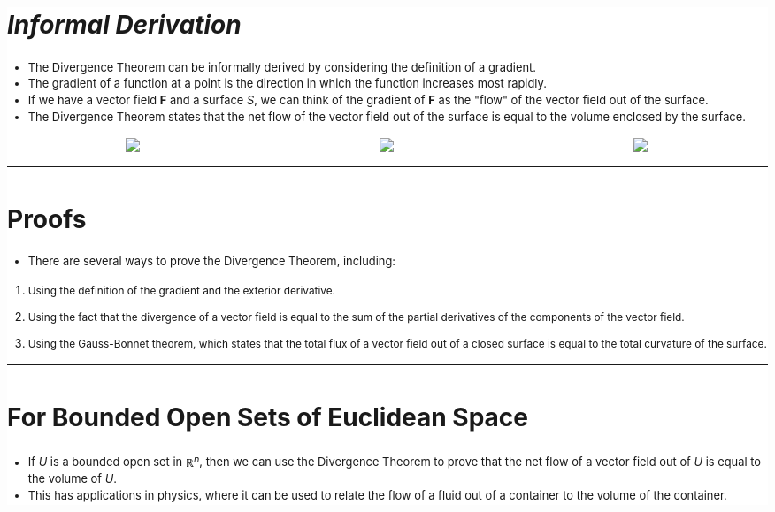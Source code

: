 <style scoped>p,li {font-size:0.72em}</style>

 # _Informal Derivation_
- The Divergence Theorem can be informally derived by considering the definition of a gradient.
- The gradient of a function at a point is the direction in which the function increases most rapidly.
- If we have a vector field $\mathbf{F}$ and a surface $S$, we can think of the gradient of $\mathbf{F}$ as the "flow" of the vector field out of the surface.
- The Divergence Theorem states that the net flow of the vector field out of the surface is equal to the volume enclosed by the surface.
<div style="display: flex; flex: 1 1 auto; flex-flow: row; min-height: 0"><div style="display: flex; flex: 1 1 auto; justify-content: center;min-height:0;min-width:0; margin-bottom:0.1em;;margin-right:0.15em">
<img style='object-fit: contain; max-height:100%; max-width:100%; background-color: rgba(0,0,0,0);' src='https://upload.wikimedia.org/wikipedia/commons/thumb/6/60/Divergence_theorem_1_-_split_volume.png/440px-Divergence_theorem_1_-_split_volume.png'/>
</div>
<div style="display: flex; flex: 1 1 auto; justify-content: center;min-height:0;min-width:0; margin-bottom:0.1em;;margin-right:0.15em">
<img style='object-fit: contain; max-height:100%; max-width:100%; background-color: rgba(0,0,0,0);' src='https://upload.wikimedia.org/wikipedia/commons/thumb/f/f1/Divergence_theorem_2_-_volume_partition.png/440px-Divergence_theorem_2_-_volume_partition.png'/>
</div>
<div style="display: flex; flex: 1 1 auto; justify-content: center;min-height:0;min-width:0; margin-bottom:0.1em;;margin-right:0.15em">
<img style='object-fit: contain; max-height:100%; max-width:100%; background-color: rgba(0,0,0,0);' src='https://upload.wikimedia.org/wikipedia/commons/thumb/5/53/Divergence_theorem_3_-_infinitesimals.png/220px-Divergence_theorem_3_-_infinitesimals.png'/>
</div>
</div>


---
<style scoped>p,li {font-size:0.84em}</style>

 # **Proofs**
- There are several ways to prove the Divergence Theorem, including:

1. Using the definition of the gradient and the exterior derivative.

2. Using the fact that the divergence of a vector field is equal to the sum of the partial derivatives of the components of the vector field.

3. Using the Gauss-Bonnet theorem, which states that the total flux of a vector field out of a closed surface is equal to the total curvature of the surface.


---
<style scoped>p,li {font-size:0.92em}</style>

 # For Bounded Open Sets of Euclidean Space
- If $U$ is a bounded open set in $\mathbb{R}^n$, then we can use the Divergence Theorem to prove that the net flow of a vector field out of $U$ is equal to the volume of $U$.
- This has applications in physics, where it can be used to relate the flow of a fluid out of a container to the volume of the container.
